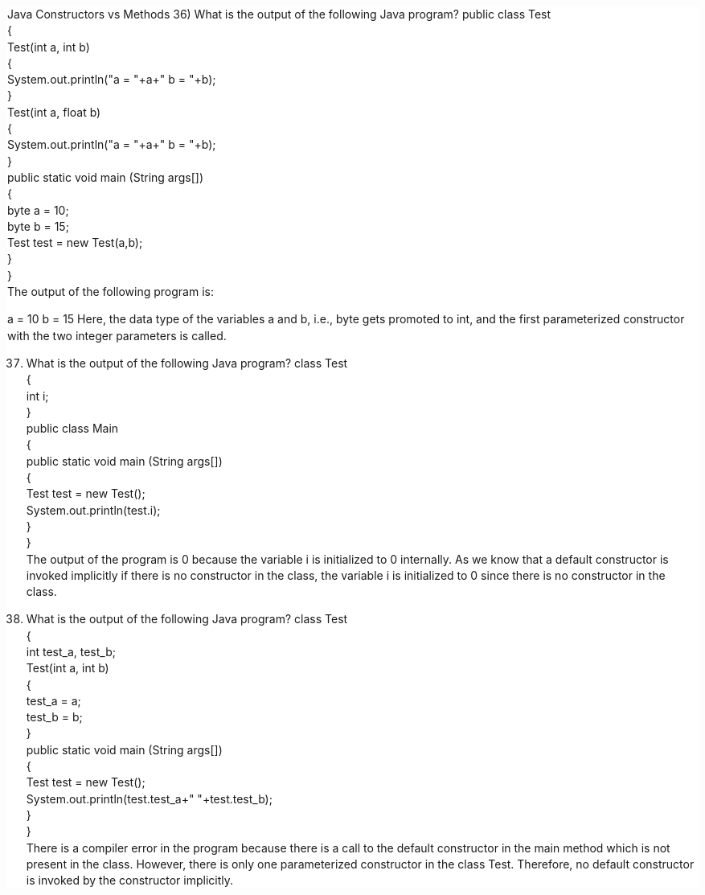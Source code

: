 Java Constructors vs Methods
36) What is the output of the following Java program?
public class Test   
{  
    Test(int a, int b)  
    {  
        System.out.println("a = "+a+" b = "+b);  
    }  
    Test(int a, float b)  
    {  
        System.out.println("a = "+a+" b = "+b);  
    }  
    public static void main (String args[])  
    {  
        byte a = 10;   
        byte b = 15;  
        Test test = new Test(a,b);  
    }  
}  
The output of the following program is:

a = 10 b = 15
Here, the data type of the variables a and b, i.e., byte gets promoted to int, and the first parameterized constructor with the two integer parameters is called.

37) What is the output of the following Java program?
class Test   
{  
    int i;   
}  
public class Main   
{  
    public static void main (String args[])   
    {  
        Test test = new Test();   
        System.out.println(test.i);  
    }  
}  
The output of the program is 0 because the variable i is initialized to 0 internally. As we know that a default constructor is invoked implicitly if there is no constructor in the class, the variable i is initialized to 0 since there is no constructor in the class.

38) What is the output of the following Java program?
class Test   
{  
    int test_a, test_b;  
    Test(int a, int b)   
    {  
    test_a = a;   
    test_b = b;   
    }  
    public static void main (String args[])   
    {  
        Test test = new Test();   
        System.out.println(test.test_a+" "+test.test_b);  
    }  
}  
There is a compiler error in the program because there is a call to the default constructor in the main method which is not present in the class. However, there is only one parameterized constructor in the class Test. Therefore, no default constructor is invoked by the constructor implicitly.
